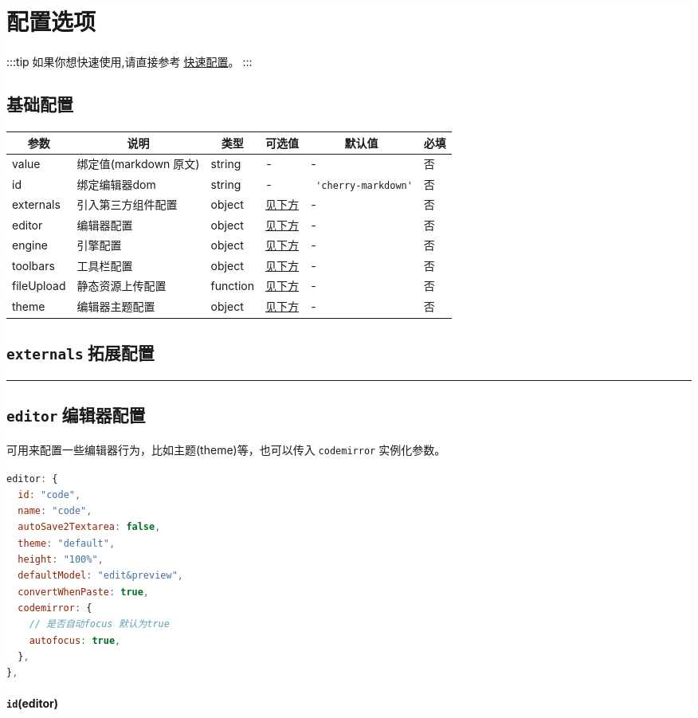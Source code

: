# 配置选项

:::tip
如果你想快速使用,请直接参考 [快速配置](./quick-configuration)。
:::

## 基础配置

| 参数       | 说明                  | 类型     | 可选值                                 | 默认值               | 必填 |
| ---------- | --------------------- | -------- | -------------------------------------- | -------------------- | ---- |
| value      | 绑定值(markdown 原文) | string   | -                                      | -                    | 否   |
| id         | 绑定编辑器dom         | string   | -                                      | ` 'cherry-markdown'` | 否   |
| externals  | 引入第三方组件配置    | object   | [见下方](#externals-拓展配置)          | -                    | 否   |
| editor     | 编辑器配置            | object   | [见下方](#editor-编辑器配置)           | -                    | 否   |
| engine     | 引擎配置              | object   | [见下方](#engine-引擎配置)             | -                    | 否   |
| toolbars   | 工具栏配置            | object   | [见下方](#toolbars-工具栏配置)         | -                    | 否   |
| fileUpload | 静态资源上传配置      | function | [见下方](#fileupload-静态资源上传配置) | -                    | 否   |
| theme      | 编辑器主题配置        | object   | [见下方](#theme-编辑器主题配置)        | -                     | 否   |

## `externals` 拓展配置



---

## `editor` 编辑器配置

可用来配置一些编辑器行为，比如主题(theme)等，也可以传入 `codemirror` 实例化参数。

```js
editor: {
  id: "code",
  name: "code",
  autoSave2Textarea: false,
  theme: "default",
  height: "100%",
  defaultModel: "edit&preview",
  convertWhenPaste: true,
  codemirror: {
    // 是否自动focus 默认为true
    autofocus: true,
  },
},
```

#### `id`(editor)
